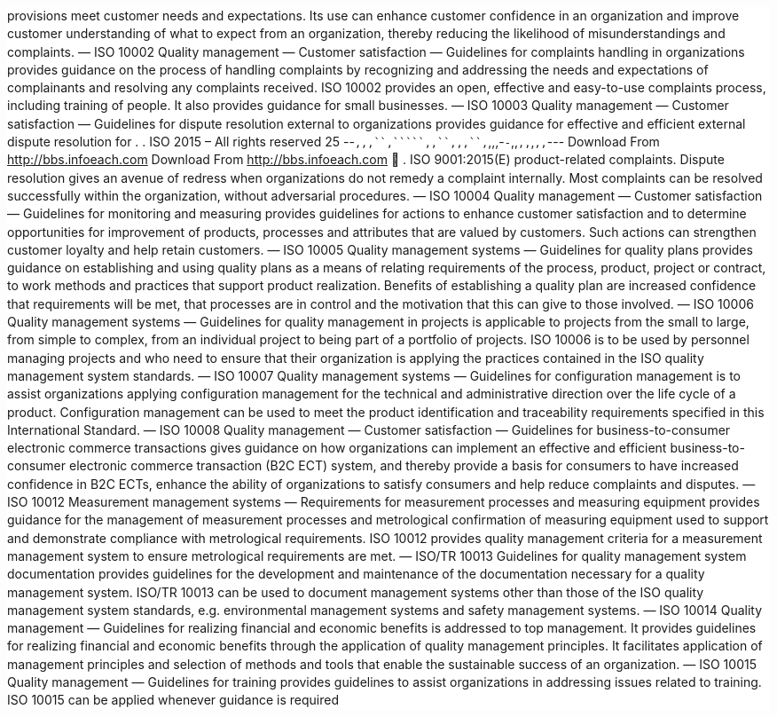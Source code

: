provisions meet customer needs and expectations. Its use can enhance customer confidence in an 
organization and improve customer understanding of what to expect from an organization, thereby 
reducing the likelihood of misunderstandings and complaints. 
— ISO 10002 Quality management — Customer satisfaction — Guidelines for complaints handling 
in organizations provides guidance on the process of handling complaints by recognizing and 
addressing the needs and expectations of complainants and resolving any complaints received. 
ISO 10002 provides an open, effective and easy-to-use complaints process, including training of 
people. It also provides guidance for small businesses. 
— ISO 10003 Quality management — Customer satisfaction — Guidelines for dispute resolution external 
to organizations provides guidance for effective and efficient external dispute resolution for 
. 
. ISO 2015 – All rights reserved 25 
--`,,,``,`````,,``,,,``,`,,,-`-`,,`,,`,`,,`--- 
Download From http://bbs.infoeach.com 
Download From http://bbs.infoeach.com

. 
ISO 9001:2015(E) 
product-related complaints. Dispute resolution gives an avenue of redress when organizations 
do not remedy a complaint internally. Most complaints can be resolved successfully within the 
organization, without adversarial procedures. 
— ISO 10004 Quality management — Customer satisfaction — Guidelines for monitoring and measuring 
provides guidelines for actions to enhance customer satisfaction and to determine opportunities for 
improvement of products, processes and attributes that are valued by customers. Such actions can 
strengthen customer loyalty and help retain customers. 
— ISO 10005 Quality management systems — Guidelines for quality plans provides guidance on 
establishing and using quality plans as a means of relating requirements of the process, product, 
project or contract, to work methods and practices that support product realization. Benefits of 
establishing a quality plan are increased confidence that requirements will be met, that processes 
are in control and the motivation that this can give to those involved. 
— ISO 10006 Quality management systems — Guidelines for quality management in projects is applicable 
to projects from the small to large, from simple to complex, from an individual project to being part 
of a portfolio of projects. ISO 10006 is to be used by personnel managing projects and who need to 
ensure that their organization is applying the practices contained in the ISO quality management 
system standards. 
— ISO 10007 Quality management systems — Guidelines for configuration management is to assist 
organizations applying configuration management for the technical and administrative direction 
over the life cycle of a product. Configuration management can be used to meet the product 
identification and traceability requirements specified in this International Standard. 
— ISO 10008 Quality management — Customer satisfaction — Guidelines for business-to-consumer 
electronic commerce transactions gives guidance on how organizations can implement an effective 
and efficient business-to-consumer electronic commerce transaction (B2C ECT) system, and 
thereby provide a basis for consumers to have increased confidence in B2C ECTs, enhance the ability 
of organizations to satisfy consumers and help reduce complaints and disputes. 
— ISO 10012 Measurement management systems — Requirements for measurement processes and 
measuring equipment provides guidance for the management of measurement processes and 
metrological confirmation of measuring equipment used to support and demonstrate compliance 
with metrological requirements. ISO 10012 provides quality management criteria for a measurement 
management system to ensure metrological requirements are met. 
— ISO/TR 10013 Guidelines for quality management system documentation provides guidelines for 
the development and maintenance of the documentation necessary for a quality management 
system. ISO/TR 10013 can be used to document management systems other than those of the 
ISO quality management system standards, e.g. environmental management systems and safety 
management systems. 
— ISO 10014 Quality management — Guidelines for realizing financial and economic benefits is addressed 
to top management. It provides guidelines for realizing financial and economic benefits through the 
application of quality management principles. It facilitates application of management principles 
and selection of methods and tools that enable the sustainable success of an organization. 
— ISO 10015 Quality management — Guidelines for training provides guidelines to assist organizations 
in addressing issues related to training. ISO 10015 can be applied whenever guidance is required 